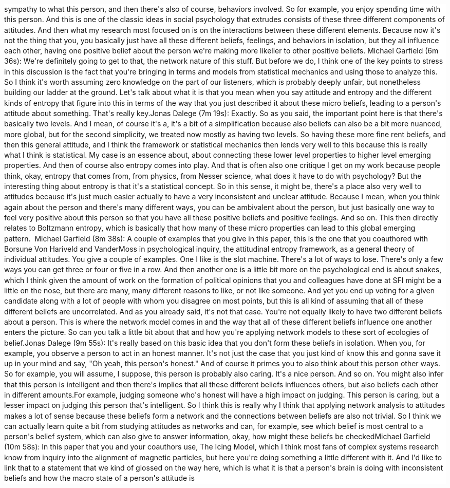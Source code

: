 sympathy to what this person, and then there's also of course, behaviors involved. So for example, you enjoy spending time with this person. And this is one of the classic ideas in social psychology that extrudes consists of these three different components of attitudes. And then what my research most focused on is on the interactions between these different elements. Because now it's not the thing that you, you basically just have all these different beliefs, feelings, and behaviors in isolation, but they all influence each other, having one positive belief about the person we're making more likelier to other positive beliefs. Michael Garfield (6m 36s): We're definitely going to get to that, the network nature of this stuff. But before we do, I think one of the key points to stress in this discussion is the fact that you're bringing in terms and models from statistical mechanics and using those to analyze this. So I think it's worth assuming zero knowledge on the part of our listeners, which is probably deeply unfair, but nonetheless building our ladder at the ground. Let's talk about what it is that you mean when you say attitude and entropy and the different kinds of entropy that figure into this in terms of the way that you just described it about these micro beliefs, leading to a person's attitude about something. That's really key.Jonas Dalege (7m 19s): Exactly. So as you said, the important point here is that there's basically two levels. And I mean, of course it's a, it's a bit of a simplification because also beliefs can also be a bit more nuanced, more global, but for the second simplicity, we treated now mostly as having two levels. So having these more fine rent beliefs, and then this general attitude, and I think the framework or statistical mechanics then lends very well to this because this is really what I think is statistical. My case is an essence about, about connecting these lower level properties to higher level emerging properties. And then of course also entropy comes into play. And that is often also one critique I get on my work because people think, okay, entropy that comes from, from physics, from Nesser science, what does it have to do with psychology? But the interesting thing about entropy is that it's a statistical concept. So in this sense, it might be, there's a place also very well to attitudes because it's just much easier actually to have a very inconsistent and unclear attitude. Because I mean, when you think again about the person and there's many different ways, you can be ambivalent about the person, but just basically one way to feel very positive about this person so that you have all these positive beliefs and positive feelings. And so on. This then directly relates to Boltzmann entropy, which is basically that how many of these micro properties can lead to this global emerging pattern.  Michael Garfield (8m 38s): A couple of examples that you give in this paper, this is the one that you coauthored with Borsune Von Hariveld and VanderMoss in psychological inquiry, the attitudinal entropy framework, as a general theory of individual attitudes. You give a couple of examples. One I like is the slot machine. There's a lot of ways to lose. There's only a few ways you can get three or four or five in a row. And then another one is a little bit more on the psychological end is about snakes, which I think given the amount of work on the formation of political opinions that you and colleagues have done at SFI might be a little on the nose, but there are many, many different reasons to like, or not like someone. And yet you end up voting for a given candidate along with a lot of people with whom you disagree on most points, but this is all kind of assuming that all of these different beliefs are uncorrelated. And as you already said, it's not that case. You're not equally likely to have two different beliefs about a person. This is where the network model comes in and the way that all of these different beliefs influence one another enters the picture. So can you talk a little bit about that and how you're applying network models to these sort of ecologies of belief.Jonas Dalege (9m 55s): It's really based on this basic idea that you don't form these beliefs in isolation. When you, for example, you observe a person to act in an honest manner. It's not just the case that you just kind of know this and gonna save it up in your mind and say, "Oh yeah, this person's honest." And of course it primes you to also think about this person other ways. So for example, you will assume, I suppose, this person is probably also caring. It's a nice person. And so on. You might also infer that this person is intelligent and then there's implies that all these different beliefs influences others, but also beliefs each other in different amounts.For example, judging someone who's honest will have a high impact on judging. This person is caring, but a lesser impact on judging this person that's intelligent. So I think this is really why I think that applying network analysis to attitudes makes a lot of sense because these beliefs form a network and the connections between beliefs are also not trivial. So I think we can actually learn quite a bit from studying attitudes as networks and can, for example, see which belief is most central to a person's belief system, which can also give to answer information, okay, how might these beliefs be checkedMichael Garfield (10m 58s): In this paper that you and your coauthors use, The Icing Model, which I think most fans of complex systems research know from inquiry into the alignment of magnetic particles, but here you're doing something a little different with it. And I'd like to link that to a statement that we kind of glossed on the way here, which is what it is that a person's brain is doing with inconsistent beliefs and how the macro state of a person's attitude is